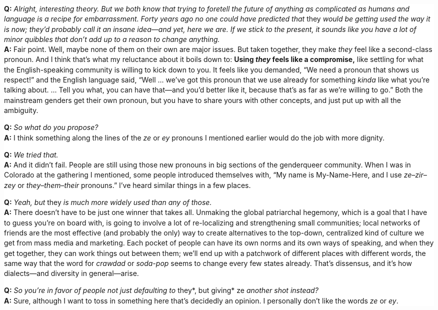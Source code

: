 **Q:** *Alright, interesting theory. But we both know that trying
to foretell the future of anything as complicated as humans and language is a
recipe for embarrassment. Forty years ago no one could have predicted that*
they *would be getting used the way it is now; they’d probably call it an
insane idea—and yet, here we are. If we stick to the present, it sounds like
you have a lot of minor quibbles that don’t add up to a reason to change
anything.*    
**A:** Fair point. Well, maybe none of them on their own are major
issues. But taken together, they make *they* feel like a second-class
pronoun. And I think that’s what my reluctance about it boils down to:
**Using *they* feels like a compromise,** like settling
for what the English-speaking community is willing to kick down to you. It
feels like you demanded, “We need a pronoun that shows us respect!” and the
English language said, “Well ... we’ve got this pronoun that we use
already for something *kinda* like what you’re talking about. ...
Tell you what, you can have that—and you’d better like it, because that’s
as far as we’re willing to go.” Both the mainstream genders get their own
pronoun, but you have to share yours with other concepts, and just put up
with all the ambiguity. 

**Q:** *So what do you propose?*   
**A:** I think something along the lines of the *ze* or *ey* pronouns
I mentioned earlier would do the job with more dignity.  

**Q:** *We tried that.*   
**A:** And it didn’t fail.
People are still using those new pronouns in big sections of the
genderqueer community. When I was in Colorado at the gathering I mentioned,
some people introduced themselves with, “My name is My-Name-Here, and I use
*ze–zir–zey* or *they–them–their* pronouns.” I’ve heard similar things in a
few places.  

**Q:** *Yeah, but* they *is much more widely used than any
of those.*   
**A:** There doesn’t have to be just one winner
that takes all. Unmaking the global patriarchal hegemony, which is a goal
that I have to guess you’re on board with, is going to involve a lot of
re-localizing and strengthening small communities; local networks of
friends are the most effective (and probably the only) way to create
alternatives to the top-down, centralized kind of culture we get from mass
media and marketing. Each pocket of people can have its own norms and its
own ways of speaking, and when they get together, they can work things out
between them; we’ll end up with a patchwork of different places with
different words, the same way that the word for *crawdad* or
*soda-pop* seems to change every few states already.  That’s
dissensus, and it’s how dialects—and diversity in general—arise.

**Q:** *So you’re in favor of people not just defaulting to*
they*, but giving* ze *another shot instead?*   
**A:** Sure, although I want to toss in something here that’s
decidedly an opinion. I personally don’t like the words *ze* or
*ey*.
